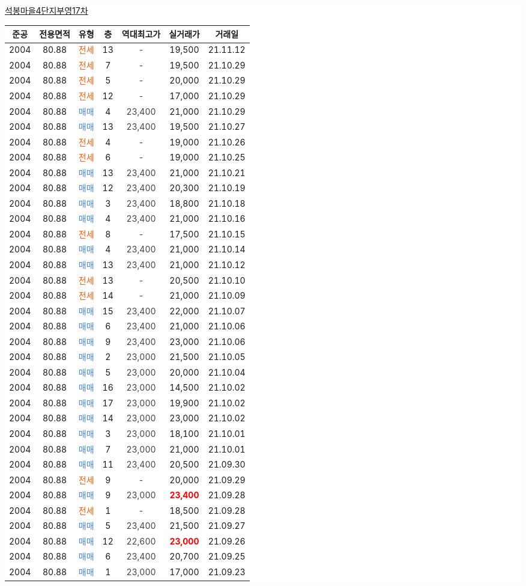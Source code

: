[석봉마을4단지부영17차](https://search.naver.com/search.naver?query=%EC%84%9D%EB%B4%89%EB%A7%88%EC%9D%844%EB%8B%A8%EC%A7%80%EB%B6%80%EC%98%8117%EC%B0%A8)

|준공|전용면적|유형|층|역대최고가|실거래가|거래일|
|:---:|:---:|:---:|:---:|:---:|:---:|:---:|
|2004|80.88|<span style="color:#FF5A00">전세</span>|13|<span style="color:#444444">-</span>|19,500|21.11.12|
|2004|80.88|<span style="color:#FF5A00">전세</span>|7|<span style="color:#444444">-</span>|19,500|21.10.29|
|2004|80.88|<span style="color:#FF5A00">전세</span>|5|<span style="color:#444444">-</span>|20,000|21.10.29|
|2004|80.88|<span style="color:#FF5A00">전세</span>|12|<span style="color:#444444">-</span>|17,000|21.10.29|
|2004|80.88|<span style="color:#4285F3">매매</span>|4|<span style="color:#444444">23,400</span>|21,000|21.10.29|
|2004|80.88|<span style="color:#4285F3">매매</span>|13|<span style="color:#444444">23,400</span>|19,500|21.10.27|
|2004|80.88|<span style="color:#FF5A00">전세</span>|4|<span style="color:#444444">-</span>|19,000|21.10.26|
|2004|80.88|<span style="color:#FF5A00">전세</span>|6|<span style="color:#444444">-</span>|19,000|21.10.25|
|2004|80.88|<span style="color:#4285F3">매매</span>|13|<span style="color:#444444">23,400</span>|21,000|21.10.21|
|2004|80.88|<span style="color:#4285F3">매매</span>|12|<span style="color:#444444">23,400</span>|20,300|21.10.19|
|2004|80.88|<span style="color:#4285F3">매매</span>|3|<span style="color:#444444">23,400</span>|18,800|21.10.18|
|2004|80.88|<span style="color:#4285F3">매매</span>|4|<span style="color:#444444">23,400</span>|21,000|21.10.16|
|2004|80.88|<span style="color:#FF5A00">전세</span>|8|<span style="color:#444444">-</span>|17,500|21.10.15|
|2004|80.88|<span style="color:#4285F3">매매</span>|4|<span style="color:#444444">23,400</span>|21,000|21.10.14|
|2004|80.88|<span style="color:#4285F3">매매</span>|13|<span style="color:#444444">23,400</span>|21,000|21.10.12|
|2004|80.88|<span style="color:#FF5A00">전세</span>|13|<span style="color:#444444">-</span>|20,500|21.10.10|
|2004|80.88|<span style="color:#FF5A00">전세</span>|14|<span style="color:#444444">-</span>|21,000|21.10.09|
|2004|80.88|<span style="color:#4285F3">매매</span>|15|<span style="color:#444444">23,400</span>|22,000|21.10.07|
|2004|80.88|<span style="color:#4285F3">매매</span>|6|<span style="color:#444444">23,400</span>|21,000|21.10.06|
|2004|80.88|<span style="color:#4285F3">매매</span>|9|<span style="color:#444444">23,400</span>|23,000|21.10.06|
|2004|80.88|<span style="color:#4285F3">매매</span>|2|<span style="color:#444444">23,000</span>|21,500|21.10.05|
|2004|80.88|<span style="color:#4285F3">매매</span>|5|<span style="color:#444444">23,000</span>|20,000|21.10.04|
|2004|80.88|<span style="color:#4285F3">매매</span>|16|<span style="color:#444444">23,000</span>|14,500|21.10.02|
|2004|80.88|<span style="color:#4285F3">매매</span>|17|<span style="color:#444444">23,000</span>|19,900|21.10.02|
|2004|80.88|<span style="color:#4285F3">매매</span>|14|<span style="color:#444444">23,000</span>|23,000|21.10.02|
|2004|80.88|<span style="color:#4285F3">매매</span>|3|<span style="color:#444444">23,000</span>|18,100|21.10.01|
|2004|80.88|<span style="color:#4285F3">매매</span>|7|<span style="color:#444444">23,000</span>|21,000|21.10.01|
|2004|80.88|<span style="color:#4285F3">매매</span>|11|<span style="color:#444444">23,400</span>|20,500|21.09.30|
|2004|80.88|<span style="color:#FF5A00">전세</span>|9|<span style="color:#444444">-</span>|20,000|21.09.29|
|2004|80.88|<span style="color:#4285F3">매매</span>|9|<span style="color:#444444">23,000</span>|<b><span style="color:#FF0000">23,400</span></b>|21.09.28|
|2004|80.88|<span style="color:#FF5A00">전세</span>|1|<span style="color:#444444">-</span>|18,500|21.09.28|
|2004|80.88|<span style="color:#4285F3">매매</span>|5|<span style="color:#444444">23,400</span>|21,500|21.09.27|
|2004|80.88|<span style="color:#4285F3">매매</span>|12|<span style="color:#444444">22,600</span>|<b><span style="color:#FF0000">23,000</span></b>|21.09.26|
|2004|80.88|<span style="color:#4285F3">매매</span>|6|<span style="color:#444444">23,400</span>|20,700|21.09.25|
|2004|80.88|<span style="color:#4285F3">매매</span>|1|<span style="color:#444444">23,000</span>|17,000|21.09.23|